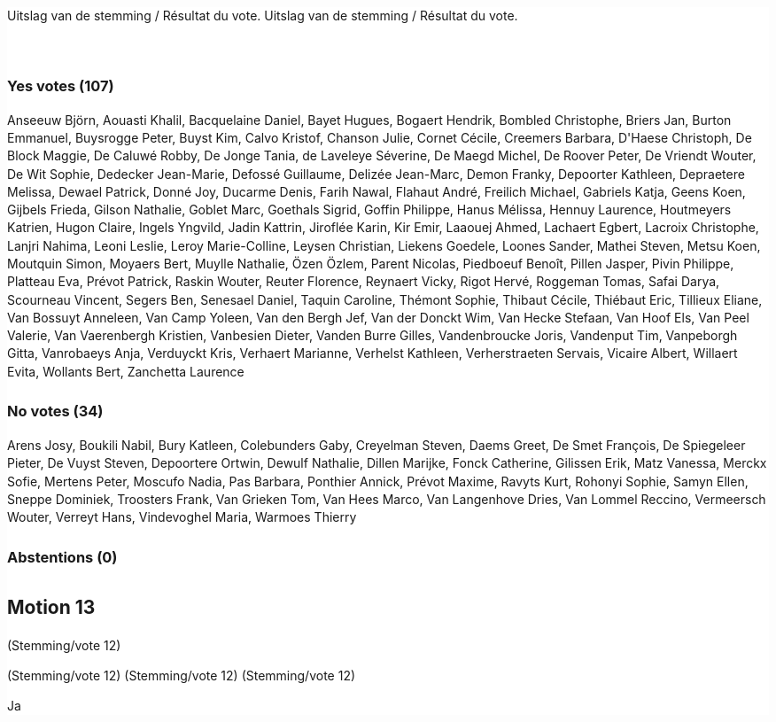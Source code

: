 Uitslag van de
stemming / Résultat du vote.
Uitslag van de
stemming / Résultat du vote.

 
 


### Yes votes (107)

Anseeuw Björn, Aouasti Khalil, Bacquelaine Daniel, Bayet Hugues, Bogaert Hendrik, Bombled Christophe, Briers Jan, Burton Emmanuel, Buysrogge Peter, Buyst Kim, Calvo Kristof, Chanson Julie, Cornet Cécile, Creemers Barbara, D'Haese Christoph, De Block Maggie, De Caluwé Robby, De Jonge Tania, de Laveleye Séverine, De Maegd Michel, De Roover Peter, De Vriendt Wouter, De Wit Sophie, Dedecker Jean-Marie, Defossé Guillaume, Delizée Jean-Marc, Demon Franky, Depoorter Kathleen, Depraetere Melissa, Dewael Patrick, Donné Joy, Ducarme Denis, Farih Nawal, Flahaut André, Freilich Michael, Gabriels Katja, Geens Koen, Gijbels Frieda, Gilson Nathalie, Goblet Marc, Goethals Sigrid, Goffin Philippe, Hanus Mélissa, Hennuy Laurence, Houtmeyers Katrien, Hugon Claire, Ingels Yngvild, Jadin Kattrin, Jiroflée Karin, Kir Emir, Laaouej Ahmed, Lachaert Egbert, Lacroix Christophe, Lanjri Nahima, Leoni Leslie, Leroy Marie-Colline, Leysen Christian, Liekens Goedele, Loones Sander, Mathei Steven, Metsu Koen, Moutquin Simon, Moyaers Bert, Muylle Nathalie, Özen Özlem, Parent Nicolas, Piedboeuf Benoît, Pillen Jasper, Pivin Philippe, Platteau Eva, Prévot Patrick, Raskin Wouter, Reuter Florence, Reynaert Vicky, Rigot Hervé, Roggeman Tomas, Safai Darya, Scourneau Vincent, Segers Ben, Senesael Daniel, Taquin Caroline, Thémont Sophie, Thibaut Cécile, Thiébaut Eric, Tillieux Eliane, Van Bossuyt Anneleen, Van Camp Yoleen, Van den Bergh Jef, Van der Donckt Wim, Van Hecke Stefaan, Van Hoof Els, Van Peel Valerie, Van Vaerenbergh Kristien, Vanbesien Dieter, Vanden Burre Gilles, Vandenbroucke Joris, Vandenput Tim, Vanpeborgh Gitta, Vanrobaeys Anja, Verduyckt Kris, Verhaert Marianne, Verhelst Kathleen, Verherstraeten Servais, Vicaire Albert, Willaert Evita, Wollants Bert, Zanchetta Laurence

### No votes (34)

Arens Josy, Boukili Nabil, Bury Katleen, Colebunders Gaby, Creyelman Steven, Daems Greet, De Smet François, De Spiegeleer Pieter, De Vuyst Steven, Depoortere Ortwin, Dewulf Nathalie, Dillen Marijke, Fonck Catherine, Gilissen Erik, Matz Vanessa, Merckx Sofie, Mertens Peter, Moscufo Nadia, Pas Barbara, Ponthier Annick, Prévot Maxime, Ravyts Kurt, Rohonyi Sophie, Samyn Ellen, Sneppe Dominiek, Troosters Frank, Van Grieken Tom, Van Hees Marco, Van Langenhove Dries, Van Lommel Reccino, Vermeersch Wouter, Verreyt Hans, Vindevoghel Maria, Warmoes Thierry

### Abstentions (0)




## Motion 13


(Stemming/vote 12)

(Stemming/vote 12)
(Stemming/vote 12)
(Stemming/vote 12)



Ja
